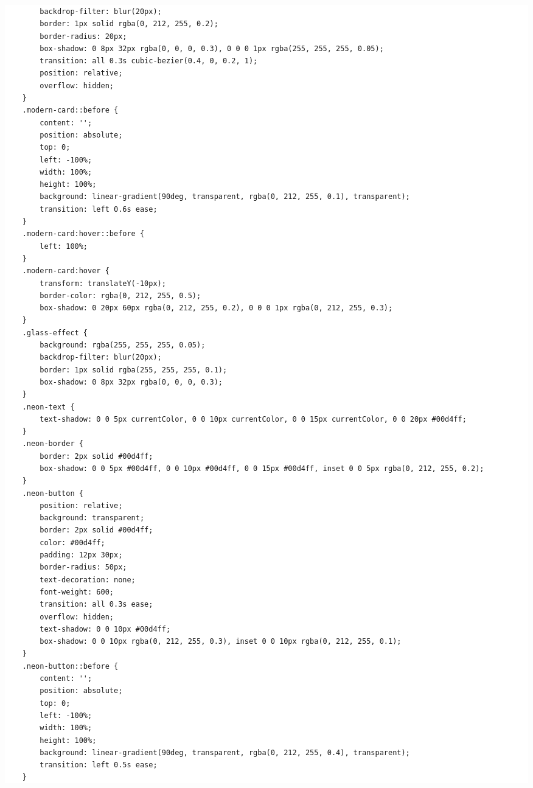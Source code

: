             backdrop-filter: blur(20px);
            border: 1px solid rgba(0, 212, 255, 0.2);
            border-radius: 20px;
            box-shadow: 0 8px 32px rgba(0, 0, 0, 0.3), 0 0 0 1px rgba(255, 255, 255, 0.05);
            transition: all 0.3s cubic-bezier(0.4, 0, 0.2, 1);
            position: relative;
            overflow: hidden;
        }
        .modern-card::before {
            content: '';
            position: absolute;
            top: 0;
            left: -100%;
            width: 100%;
            height: 100%;
            background: linear-gradient(90deg, transparent, rgba(0, 212, 255, 0.1), transparent);
            transition: left 0.6s ease;
        }
        .modern-card:hover::before {
            left: 100%;
        }
        .modern-card:hover {
            transform: translateY(-10px);
            border-color: rgba(0, 212, 255, 0.5);
            box-shadow: 0 20px 60px rgba(0, 212, 255, 0.2), 0 0 0 1px rgba(0, 212, 255, 0.3);
        }
        .glass-effect {
            background: rgba(255, 255, 255, 0.05);
            backdrop-filter: blur(20px);
            border: 1px solid rgba(255, 255, 255, 0.1);
            box-shadow: 0 8px 32px rgba(0, 0, 0, 0.3);
        }
        .neon-text {
            text-shadow: 0 0 5px currentColor, 0 0 10px currentColor, 0 0 15px currentColor, 0 0 20px #00d4ff;
        }
        .neon-border {
            border: 2px solid #00d4ff;
            box-shadow: 0 0 5px #00d4ff, 0 0 10px #00d4ff, 0 0 15px #00d4ff, inset 0 0 5px rgba(0, 212, 255, 0.2);
        }
        .neon-button {
            position: relative;
            background: transparent;
            border: 2px solid #00d4ff;
            color: #00d4ff;
            padding: 12px 30px;
            border-radius: 50px;
            text-decoration: none;
            font-weight: 600;
            transition: all 0.3s ease;
            overflow: hidden;
            text-shadow: 0 0 10px #00d4ff;
            box-shadow: 0 0 10px rgba(0, 212, 255, 0.3), inset 0 0 10px rgba(0, 212, 255, 0.1);
        }
        .neon-button::before {
            content: '';
            position: absolute;
            top: 0;
            left: -100%;
            width: 100%;
            height: 100%;
            background: linear-gradient(90deg, transparent, rgba(0, 212, 255, 0.4), transparent);
            transition: left 0.5s ease;
        }